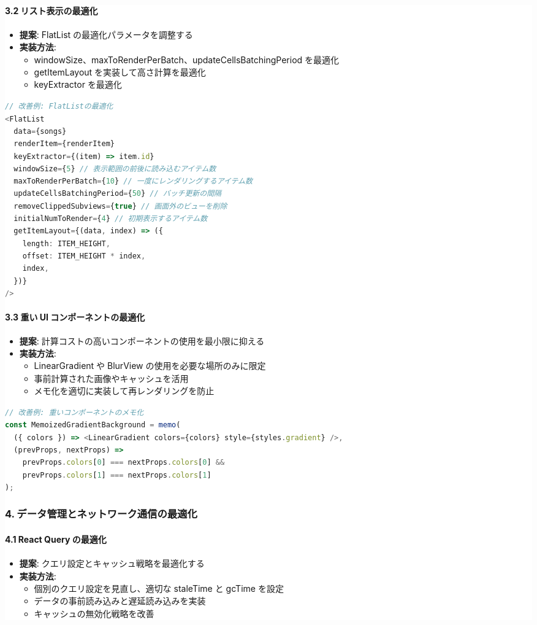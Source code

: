 #### 3.2 リスト表示の最適化

- **提案**: FlatList の最適化パラメータを調整する
- **実装方法**:
  - windowSize、maxToRenderPerBatch、updateCellsBatchingPeriod を最適化
  - getItemLayout を実装して高さ計算を最適化
  - keyExtractor を最適化

```typescript
// 改善例: FlatListの最適化
<FlatList
  data={songs}
  renderItem={renderItem}
  keyExtractor={(item) => item.id}
  windowSize={5} // 表示範囲の前後に読み込むアイテム数
  maxToRenderPerBatch={10} // 一度にレンダリングするアイテム数
  updateCellsBatchingPeriod={50} // バッチ更新の間隔
  removeClippedSubviews={true} // 画面外のビューを削除
  initialNumToRender={4} // 初期表示するアイテム数
  getItemLayout={(data, index) => ({
    length: ITEM_HEIGHT,
    offset: ITEM_HEIGHT * index,
    index,
  })}
/>
```

#### 3.3 重い UI コンポーネントの最適化

- **提案**: 計算コストの高いコンポーネントの使用を最小限に抑える
- **実装方法**:
  - LinearGradient や BlurView の使用を必要な場所のみに限定
  - 事前計算された画像やキャッシュを活用
  - メモ化を適切に実装して再レンダリングを防止

```typescript
// 改善例: 重いコンポーネントのメモ化
const MemoizedGradientBackground = memo(
  ({ colors }) => <LinearGradient colors={colors} style={styles.gradient} />,
  (prevProps, nextProps) =>
    prevProps.colors[0] === nextProps.colors[0] &&
    prevProps.colors[1] === nextProps.colors[1]
);
```

### 4. データ管理とネットワーク通信の最適化

#### 4.1 React Query の最適化

- **提案**: クエリ設定とキャッシュ戦略を最適化する
- **実装方法**:
  - 個別のクエリ設定を見直し、適切な staleTime と gcTime を設定
  - データの事前読み込みと遅延読み込みを実装
  - キャッシュの無効化戦略を改善
